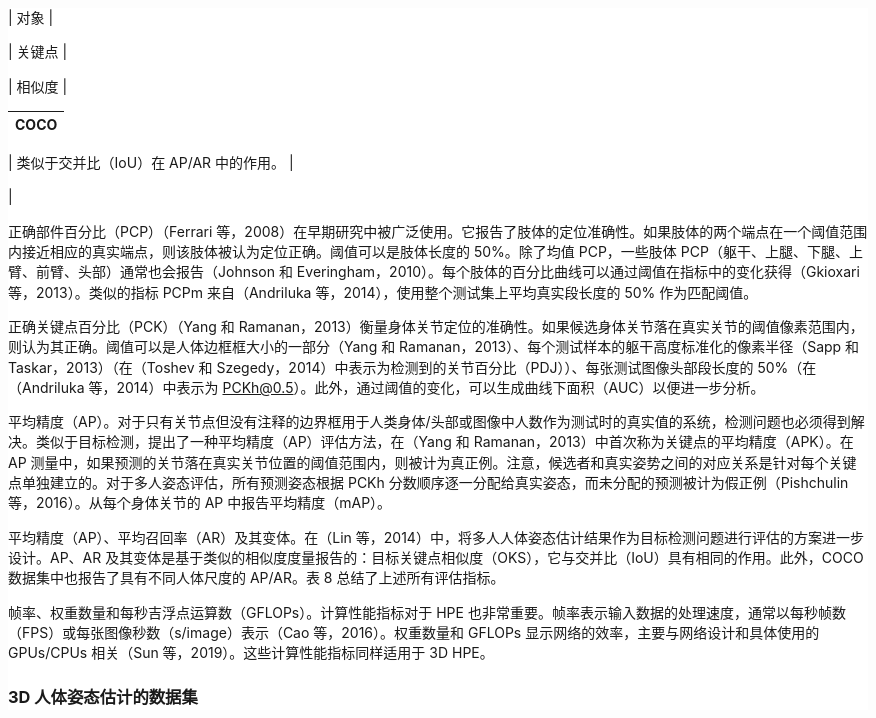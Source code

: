 &#124; 对象 &#124;

&#124; 关键点 &#124;

&#124; 相似度 &#124;

| COCO |
| --- |

&#124; 类似于交并比（IoU）在 AP/AR 中的作用。 &#124;

|

正确部件百分比（PCP）（Ferrari 等，2008）在早期研究中被广泛使用。它报告了肢体的定位准确性。如果肢体的两个端点在一个阈值范围内接近相应的真实端点，则该肢体被认为定位正确。阈值可以是肢体长度的 $50\%$。除了均值 PCP，一些肢体 PCP（躯干、上腿、下腿、上臂、前臂、头部）通常也会报告（Johnson 和 Everingham，2010）。每个肢体的百分比曲线可以通过阈值在指标中的变化获得（Gkioxari 等，2013）。类似的指标 PCPm 来自（Andriluka 等，2014），使用整个测试集上平均真实段长度的 $50\%$ 作为匹配阈值。

正确关键点百分比（PCK）（Yang 和 Ramanan，2013）衡量身体关节定位的准确性。如果候选身体关节落在真实关节的阈值像素范围内，则认为其正确。阈值可以是人体边框框大小的一部分（Yang 和 Ramanan，2013）、每个测试样本的躯干高度标准化的像素半径（Sapp 和 Taskar，2013）（在（Toshev 和 Szegedy，2014）中表示为检测到的关节百分比（PDJ））、每张测试图像头部段长度的 $50\%$（在（Andriluka 等，2014）中表示为 PCKh@0.5）。此外，通过阈值的变化，可以生成曲线下面积（AUC）以便进一步分析。

平均精度（AP）。对于只有关节点但没有注释的边界框用于人类身体/头部或图像中人数作为测试时的真实值的系统，检测问题也必须得到解决。类似于目标检测，提出了一种平均精度（AP）评估方法，在（Yang 和 Ramanan，2013）中首次称为关键点的平均精度（APK）。在 AP 测量中，如果预测的关节落在真实关节位置的阈值范围内，则被计为真正例。注意，候选者和真实姿势之间的对应关系是针对每个关键点单独建立的。对于多人姿态评估，所有预测姿态根据 PCKh 分数顺序逐一分配给真实姿态，而未分配的预测被计为假正例（Pishchulin 等，2016）。从每个身体关节的 AP 中报告平均精度（mAP）。

平均精度（AP）、平均召回率（AR）及其变体。在（Lin 等，2014）中，将多人人体姿态估计结果作为目标检测问题进行评估的方案进一步设计。AP、AR 及其变体是基于类似的相似度度量报告的：目标关键点相似度（OKS），它与交并比（IoU）具有相同的作用。此外，COCO 数据集中也报告了具有不同人体尺度的 AP/AR。表 8 总结了上述所有评估指标。

帧率、权重数量和每秒吉浮点运算数（GFLOPs）。计算性能指标对于 HPE 也非常重要。帧率表示输入数据的处理速度，通常以每秒帧数（FPS）或每张图像秒数（s/image）表示（Cao 等，2016）。权重数量和 GFLOPs 显示网络的效率，主要与网络设计和具体使用的 GPUs/CPUs 相关（Sun 等，2019）。这些计算性能指标同样适用于 3D HPE。

### 3D 人体姿态估计的数据集

